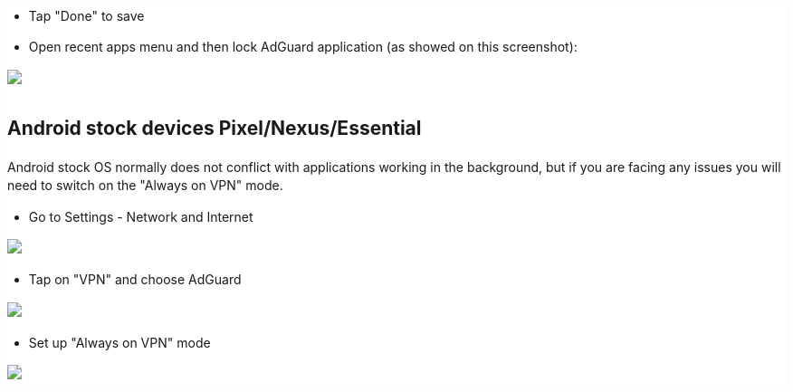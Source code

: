 - Tap "Done" to save
 
 - Open recent apps menu and then lock AdGuard application (as showed on this screenshot):

<img src="https://github.com/TheHasagi/AdguardKnowledgeBase/blob/master/pages/05.android/06.solving-problems/09.background-work/Images/Oneplus.png?raw=true" width="300">

<a id="Google"></a>

## Android stock devices Pixel/Nexus/Essential

Android stock OS normally does not conflict with applications working in the background, but if you are facing any issues you will need to switch on the "Always on VPN" mode.

 - Go to Settings - Network and Internet
 
 <img src="https://github.com/TheHasagi/AdguardKnowledgeBase/blob/master/pages/05.android/06.solving-problems/09.background-work/Images/Nexus%20Network%20&%20Internet.png?raw=true" width="300">

 - Tap on "VPN" and choose AdGuard
 
 <img src="https://github.com/TheHasagi/AdguardKnowledgeBase/blob/master/pages/05.android/06.solving-problems/09.background-work/Images/NexusVPN.png?raw=true" width="300">
 
 - Set up "Always on VPN" mode
 
 <img src="https://github.com/TheHasagi/AdguardKnowledgeBase/blob/master/pages/05.android/06.solving-problems/09.background-work/Images/NexusAlwaysonVPN.png?raw=true" width="300">
